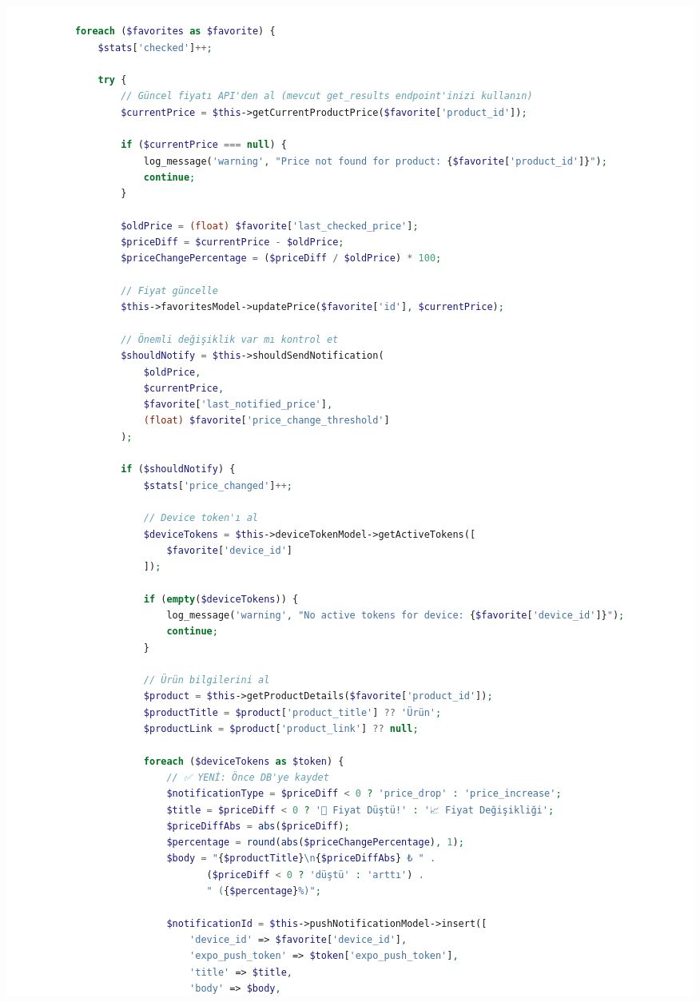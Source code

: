 ```php

            foreach ($favorites as $favorite) {
                $stats['checked']++;

                try {
                    // Güncel fiyatı API'den al (mevcut get_results endpoint'inizi kullanın)
                    $currentPrice = $this->getCurrentProductPrice($favorite['product_id']);

                    if ($currentPrice === null) {
                        log_message('warning', "Price not found for product: {$favorite['product_id']}");
                        continue;
                    }

                    $oldPrice = (float) $favorite['last_checked_price'];
                    $priceDiff = $currentPrice - $oldPrice;
                    $priceChangePercentage = ($priceDiff / $oldPrice) * 100;

                    // Fiyat güncelle
                    $this->favoritesModel->updatePrice($favorite['id'], $currentPrice);

                    // Önemli değişiklik var mı kontrol et
                    $shouldNotify = $this->shouldSendNotification(
                        $oldPrice,
                        $currentPrice,
                        $favorite['last_notified_price'],
                        (float) $favorite['price_change_threshold']
                    );

                    if ($shouldNotify) {
                        $stats['price_changed']++;

                        // Device token'ı al
                        $deviceTokens = $this->deviceTokenModel->getActiveTokens([
                            $favorite['device_id']
                        ]);

                        if (empty($deviceTokens)) {
                            log_message('warning', "No active tokens for device: {$favorite['device_id']}");
                            continue;
                        }

                        // Ürün bilgilerini al
                        $product = $this->getProductDetails($favorite['product_id']);
                        $productTitle = $product['product_title'] ?? 'Ürün';
                        $productLink = $product['product_link'] ?? null;

                        foreach ($deviceTokens as $token) {
                            // ✅ YENİ: Önce DB'ye kaydet
                            $notificationType = $priceDiff < 0 ? 'price_drop' : 'price_increase';
                            $title = $priceDiff < 0 ? '🎉 Fiyat Düştü!' : '📈 Fiyat Değişikliği';
                            $priceDiffAbs = abs($priceDiff);
                            $percentage = round(abs($priceChangePercentage), 1);
                            $body = "{$productTitle}\n{$priceDiffAbs} ₺ " .
                                   ($priceDiff < 0 ? 'düştü' : 'arttı') .
                                   " ({$percentage}%)";

                            $notificationId = $this->pushNotificationModel->insert([
                                'device_id' => $favorite['device_id'],
                                'expo_push_token' => $token['expo_push_token'],
                                'title' => $title,
                                'body' => $body,
```
